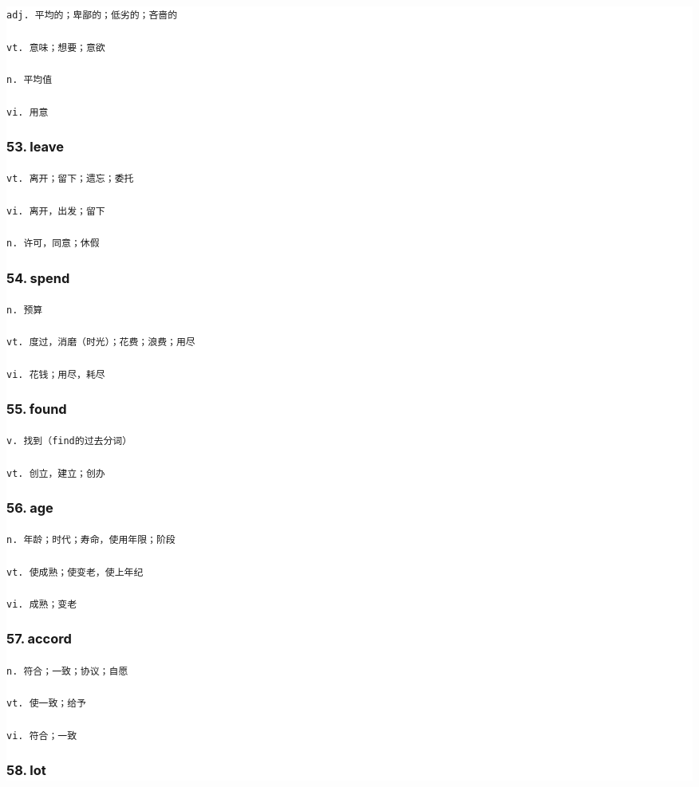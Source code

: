```
adj. 平均的；卑鄙的；低劣的；吝啬的

vt. 意味；想要；意欲

n. 平均值

vi. 用意
```
### 53. leave

```
vt. 离开；留下；遗忘；委托

vi. 离开，出发；留下

n. 许可，同意；休假
```
### 54. spend

```
n. 预算

vt. 度过，消磨（时光）；花费；浪费；用尽

vi. 花钱；用尽，耗尽
```
### 55. found

```
v. 找到（find的过去分词）

vt. 创立，建立；创办
```
### 56. age

```
n. 年龄；时代；寿命，使用年限；阶段

vt. 使成熟；使变老，使上年纪

vi. 成熟；变老
```
### 57. accord

```
n. 符合；一致；协议；自愿

vt. 使一致；给予

vi. 符合；一致
```
### 58. lot
